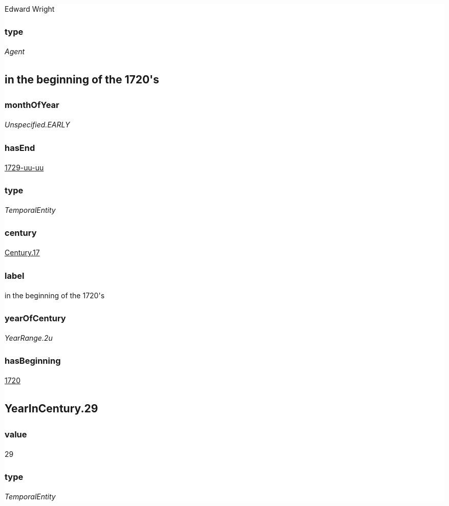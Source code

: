 
Edward Wright

### type


*Agent*

## in the beginning of the 1720's

### monthOfYear


*Unspecified.EARLY*

### hasEnd


[1729-uu-uu](#1729-uu-uu)

### type


*TemporalEntity*

### century


[Century.17](#Century.17)

### label


in the beginning of the 1720's

### yearOfCentury


*YearRange.2u*

### hasBeginning


[1720](#1720)

## YearInCentury.29

### value


29

### type


*TemporalEntity*
